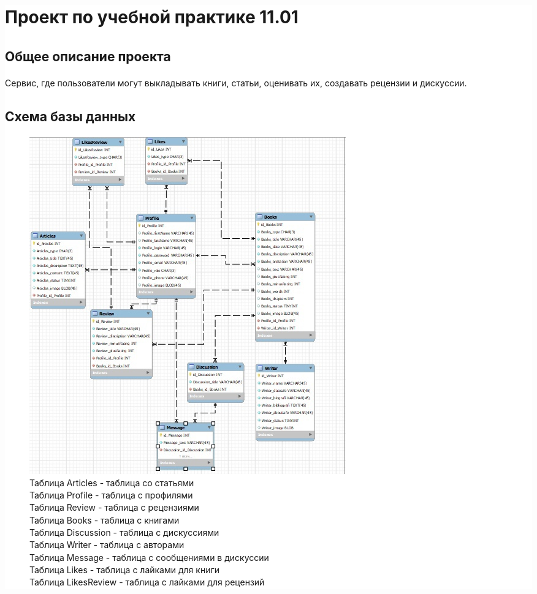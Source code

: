 # Проект по учебной практике 11.01

## Общее описание проекта

  Сервис, где пользователи могут выкладывать книги, статьи, оценивать их, создавать рецензии и дискуссии.

## Схема базы данных
  <figure>
    <img src="image/db_image.jpg" />
    <figcaption>
      Таблица Articles - таблица со статьями
      <br>
      Таблица Profile - таблица с профилями
      <br>
      Таблица Review - таблица с рецензиями
      <br>
      Таблица Books - таблица с книгами
      <br>
      Таблица Discussion - таблица с дискуссиями
      <br>
      Таблица Writer - таблица с авторами
      <br>
      Таблица Message - таблица с сообщениями в дискуссии
      <br>
      Таблица Likes - таблица с лайками для книги
      <br>
      Таблица LikesReview - таблица с лайками для рецензий
    </figcaption>
  </figure>
